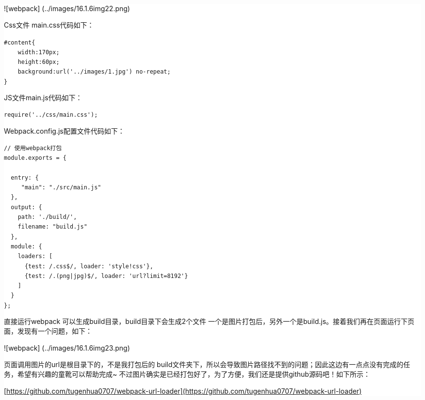 ![webpack] (../images/16.1.6img22.png)

Css文件 main.css代码如下：

	#content{
	    width:170px;
	    height:60px;
	    background:url('../images/1.jpg') no-repeat;
	}

JS文件main.js代码如下：

	require('../css/main.css');

Webpack.config.js配置文件代码如下：

	// 使用webpack打包
	module.exports = {
	  
	  entry: {
	     "main": "./src/main.js"
	  },
	  output: {
	    path: './build/',
	    filename: "build.js"
	  },
	  module: {
	    loaders: [
	      {test: /.css$/, loader: 'style!css'},
	      {test: /.(png|jpg)$/, loader: 'url?limit=8192'}
	    ]
	  }
	};

直接运行webpack 可以生成build目录，build目录下会生成2个文件 一个是图片打包后，另外一个是build.js。接着我们再在页面运行下页面，发现有一个问题，如下：

![webpack] (../images/16.1.6img23.png)

页面调用图片的url是根目录下的，不是我打包后的 build文件夹下，所以会导致图片路径找不到的问题；因此这边有一点点没有完成的任务，希望有兴趣的童靴可以帮助完成~ 不过图片确实是已经打包好了，为了方便，我们还是提供github源码吧！如下所示：

[https://github.com/tugenhua0707/webpack-url-loader](https://github.com/tugenhua0707/webpack-url-loader)